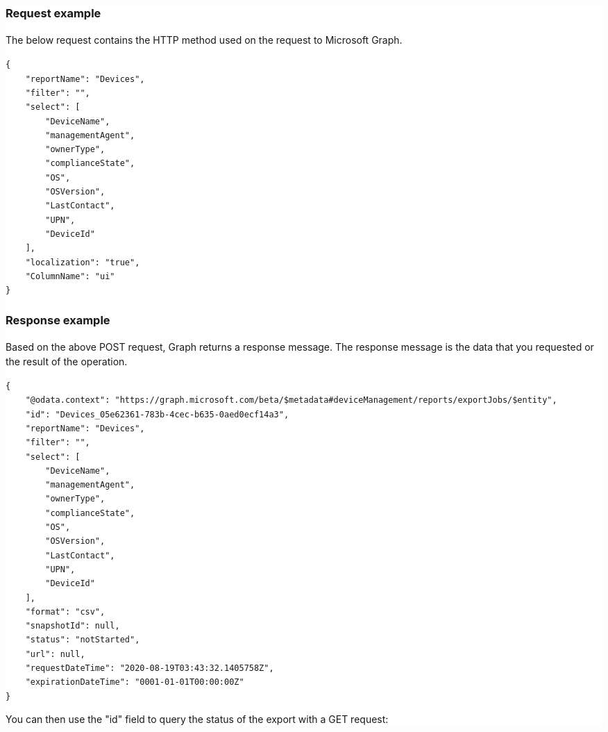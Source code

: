 ### Request example

The below request contains the HTTP method used on the request to Microsoft Graph.

```http
{ 
    "reportName": "Devices", 
    "filter": "", 
    "select": [ 
        "DeviceName", 
        "managementAgent", 
        "ownerType", 
        "complianceState", 
        "OS", 
        "OSVersion", 
        "LastContact", 
        "UPN", 
        "DeviceId" 
    ], 
    "localization": "true", 
    "ColumnName": "ui" 
} 
```
### Response example

Based on the above POST request, Graph returns a response message. The response message is the data that you requested or the result of the operation.

```http
{ 
    "@odata.context": "https://graph.microsoft.com/beta/$metadata#deviceManagement/reports/exportJobs/$entity", 
    "id": "Devices_05e62361-783b-4cec-b635-0aed0ecf14a3", 
    "reportName": "Devices", 
    "filter": "", 
    "select": [ 
        "DeviceName", 
        "managementAgent", 
        "ownerType", 
        "complianceState", 
        "OS", 
        "OSVersion", 
        "LastContact", 
        "UPN", 
        "DeviceId" 
    ], 
    "format": "csv", 
    "snapshotId": null, 
    "status": "notStarted", 
    "url": null, 
    "requestDateTime": "2020-08-19T03:43:32.1405758Z", 
    "expirationDateTime": "0001-01-01T00:00:00Z" 
} 
```
You can then use the "id" field to query the status of the export with a GET request: 
